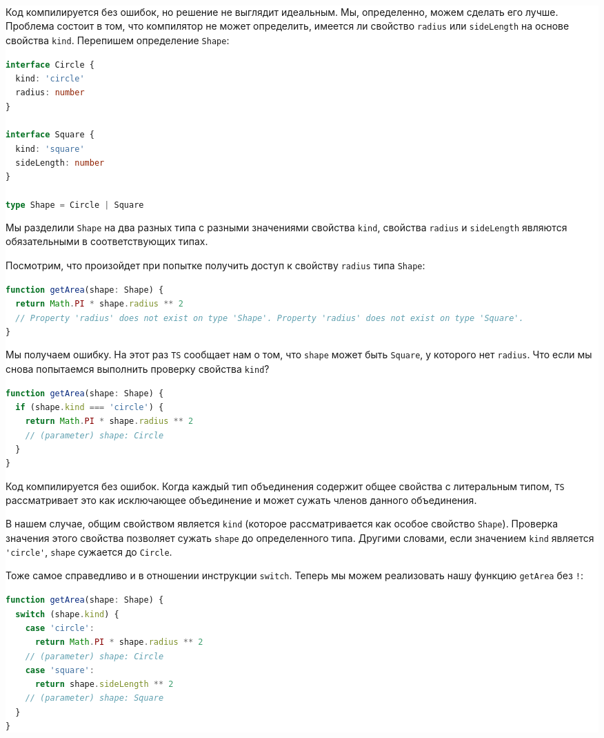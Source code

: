 Код компилируется без ошибок, но решение не выглядит идеальным. Мы, определенно, можем сделать его лучше. Проблема состоит в том, что компилятор не может определить, имеется ли свойство `radius` или `sideLength` на основе свойства `kind`. Перепишем определение `Shape`:

```ts
interface Circle {
  kind: 'circle'
  radius: number
}

interface Square {
  kind: 'square'
  sideLength: number
}

type Shape = Circle | Square
```

Мы разделили `Shape` на два разных типа с разными значениями свойства `kind`, свойства `radius` и `sideLength` являются обязательными в соответствующих типах.

Посмотрим, что произойдет при попытке получить доступ к свойству `radius` типа `Shape`:

```ts
function getArea(shape: Shape) {
  return Math.PI * shape.radius ** 2
  // Property 'radius' does not exist on type 'Shape'. Property 'radius' does not exist on type 'Square'.
}
```

Мы получаем ошибку. На этот раз `TS` сообщает нам о том, что `shape` может быть `Square`, у которого нет `radius`. Что если мы снова попытаемся выполнить проверку свойства `kind`?

```ts
function getArea(shape: Shape) {
  if (shape.kind === 'circle') {
    return Math.PI * shape.radius ** 2
    // (parameter) shape: Circle
  }
}
```

Код компилируется без ошибок. Когда каждый тип объединения содержит общее свойства с литеральным типом, `TS` рассматривает это как исключающее объединение и может сужать членов данного объединения.

В нашем случае, общим свойством является `kind` (которое рассматривается как особое свойство `Shape`). Проверка значения этого свойства позволяет сужать `shape` до определенного типа. Другими словами, если значением `kind` является `'circle'`, `shape` сужается до `Circle`.

Тоже самое справедливо и в отношении инструкции `switch`. Теперь мы можем реализовать нашу функцию `getArea` без `!`:

```ts
function getArea(shape: Shape) {
  switch (shape.kind) {
    case 'circle':
      return Math.PI * shape.radius ** 2
    // (parameter) shape: Circle
    case 'square':
      return shape.sideLength ** 2
    // (parameter) shape: Square
  }
}
```
